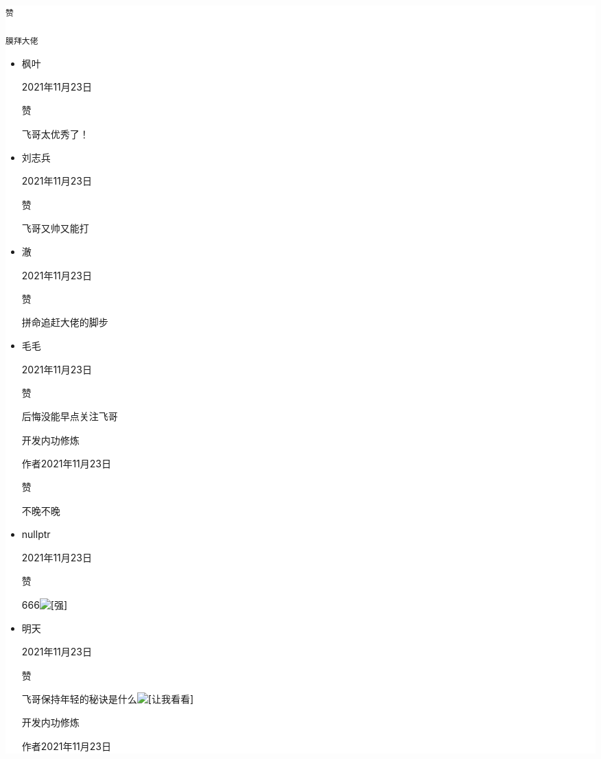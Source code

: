     赞
    
    膜拜大佬
    
- 枫叶
    
    2021年11月23日
    
    赞
    
    飞哥太优秀了！
    
- 刘志兵
    
    2021年11月23日
    
    赞
    
    飞哥又帅又能打
    
- 澈
    
    2021年11月23日
    
    赞
    
    拼命追赶大佬的脚步
    
- 毛毛
    
    2021年11月23日
    
    赞
    
    后悔没能早点关注飞哥
    
    开发内功修炼
    
    作者2021年11月23日
    
    赞
    
    不晚不晚
    
- nullptr
    
    2021年11月23日
    
    赞
    
    666![[强]](https://res.wx.qq.com/mpres/zh_CN/htmledition/comm_htmledition/images/pic/common/pic_blank.gif)
    
- 明天
    
    2021年11月23日
    
    赞
    
    飞哥保持年轻的秘诀是什么![[让我看看]](https://res.wx.qq.com/mpres/zh_CN/htmledition/comm_htmledition/images/pic/common/pic_blank.gif)
    
    开发内功修炼
    
    作者2021年11月23日
    